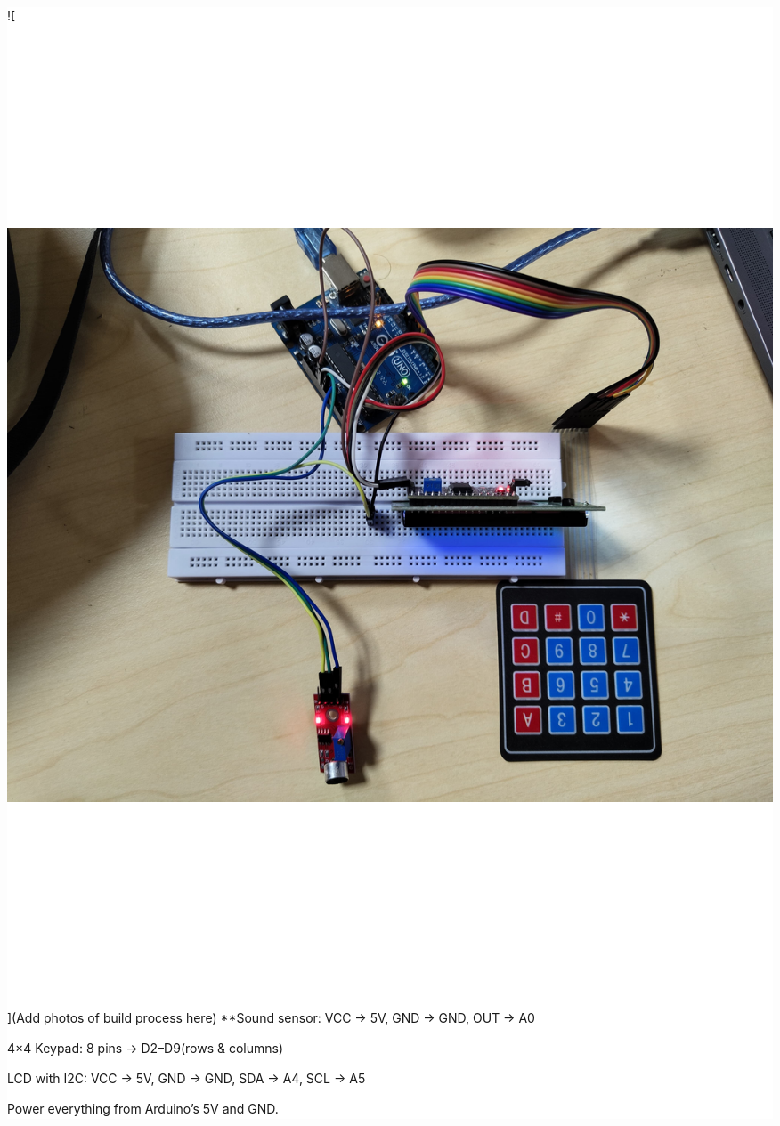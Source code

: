 ![<img width="3188" height="1202" alt="frame (3)" src="aaa/aaa/WhatsApp Image 2025-08-09 at 6.02.10 AM (1).jpeg" />](Add photos of build process here)
**Sound sensor: VCC → 5V, GND → GND, OUT → A0

4×4 Keypad: 8 pins → D2–D9(rows & columns)

LCD with I2C: VCC → 5V, GND → GND, SDA → A4, SCL → A5

Power everything from Arduino’s 5V and GND.
